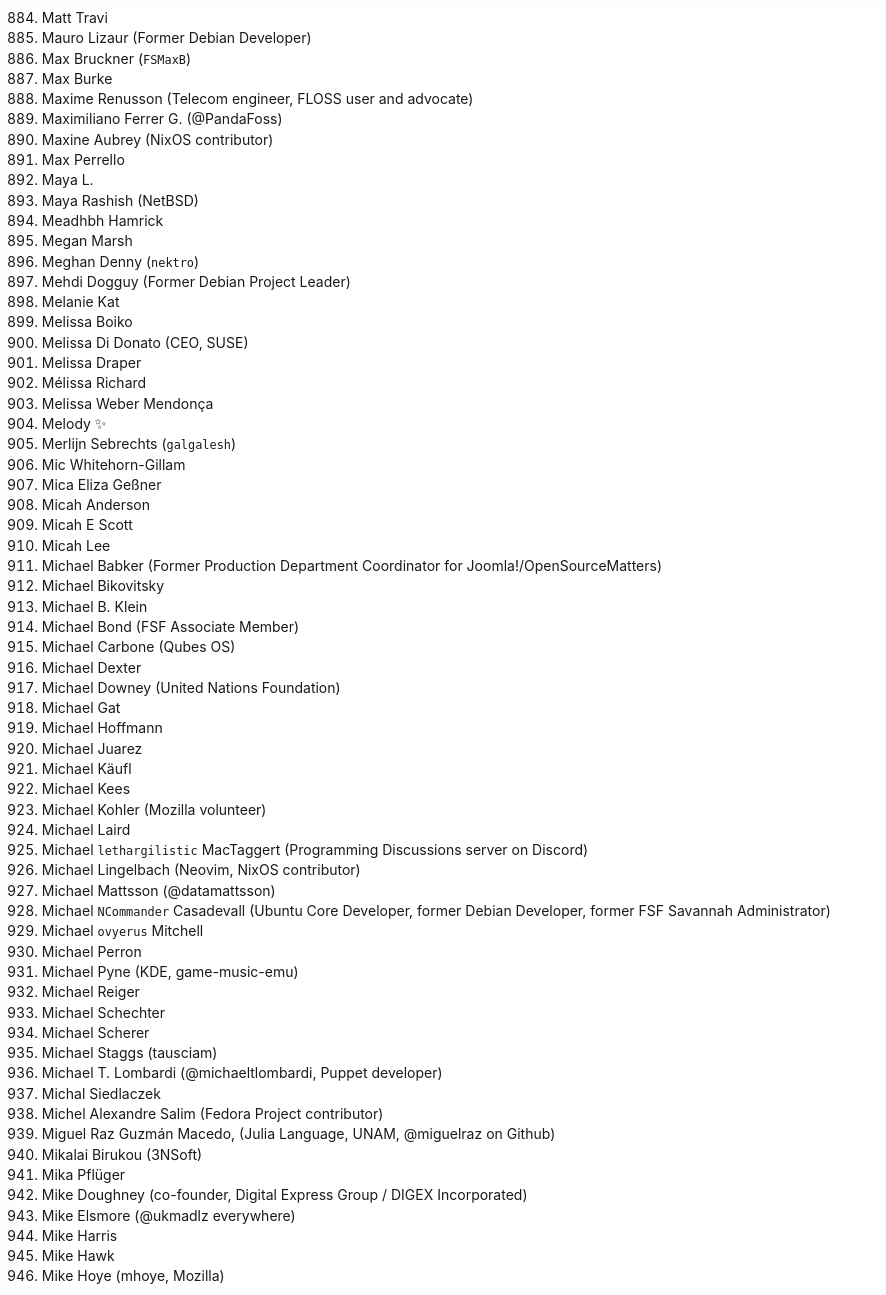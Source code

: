 884. Matt Travi
885. Mauro Lizaur (Former Debian Developer)
886. Max Bruckner (`FSMaxB`)
887. Max Burke
888. Maxime Renusson (Telecom engineer, FLOSS user and advocate)
889. Maximiliano Ferrer G. (@PandaFoss)
890. Maxine Aubrey (NixOS contributor)
891. Max Perrello
892. Maya L.
893. Maya Rashish (NetBSD)
894. Meadhbh Hamrick
895. Megan Marsh
896. Meghan Denny (`nektro`)
897. Mehdi Dogguy (Former Debian Project Leader)
898. Melanie Kat
899. Melissa Boiko
900. Melissa Di Donato (CEO, SUSE)
901. Melissa Draper
902. Mélissa Richard
903. Melissa Weber Mendonça
904. Melody ✨
905. Merlijn Sebrechts (`galgalesh`)
906. Mic Whitehorn-Gillam
907. Mica Eliza Geßner
908. Micah Anderson
909. Micah E Scott
910. Micah Lee
911. Michael Babker (Former Production Department Coordinator for Joomla!/OpenSourceMatters)
912. Michael Bikovitsky
913. Michael B. Klein
914. Michael Bond (FSF Associate Member)
915. Michael Carbone (Qubes OS)
916. Michael Dexter
917. Michael Downey (United Nations Foundation)
918. Michael Gat
919. Michael Hoffmann
920. Michael Juarez
921. Michael Käufl
922. Michael Kees
923. Michael Kohler (Mozilla volunteer)
924. Michael Laird
925. Michael `lethargilistic` MacTaggert (Programming Discussions server on Discord)
926. Michael Lingelbach (Neovim, NixOS contributor)
927. Michael Mattsson (@datamattsson)
928. Michael `NCommander` Casadevall (Ubuntu Core Developer, former Debian Developer, former FSF Savannah Administrator)
929. Michael `ovyerus` Mitchell
930. Michael Perron
931. Michael Pyne (KDE, game-music-emu)
932. Michael Reiger
933. Michael Schechter
934. Michael Scherer
935. Michael Staggs (tausciam)
936. Michael T. Lombardi (@michaeltlombardi, Puppet developer)
937. Michal Siedlaczek
938. Michel Alexandre Salim (Fedora Project contributor)
939. Miguel Raz Guzmán Macedo, (Julia Language, UNAM, @miguelraz on Github)
940. Mikalai Birukou (3NSoft)
941. Mika Pflüger
942. Mike Doughney (co-founder, Digital Express Group / DIGEX Incorporated)
943. Mike Elsmore (@ukmadlz everywhere)
944. Mike Harris
945. Mike Hawk
946. Mike Hoye (mhoye, Mozilla)
